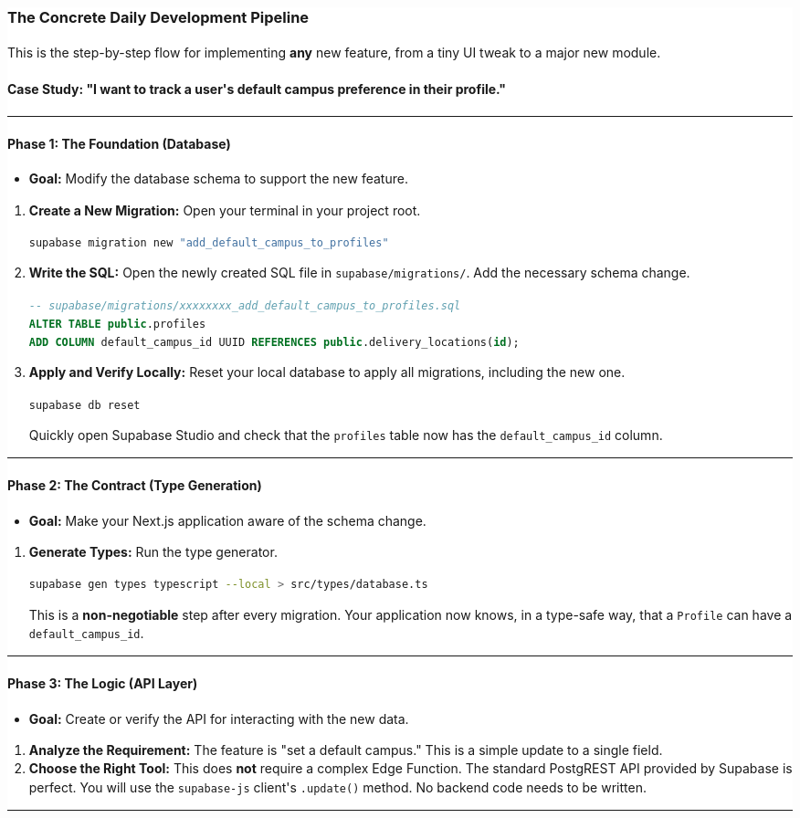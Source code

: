 
### **The Concrete Daily Development Pipeline**

This is the step-by-step flow for implementing **any** new feature, from a tiny UI tweak to a major new module.

#### **Case Study: "I want to track a user's default campus preference in their profile."**

---

#### **Phase 1: The Foundation (Database)**

- **Goal:** Modify the database schema to support the new feature.

1.  **Create a New Migration:** Open your terminal in your project root.
    ```bash
    supabase migration new "add_default_campus_to_profiles"
    ```
2.  **Write the SQL:** Open the newly created SQL file in `supabase/migrations/`. Add the necessary schema change.
    ```sql
    -- supabase/migrations/xxxxxxxx_add_default_campus_to_profiles.sql
    ALTER TABLE public.profiles
    ADD COLUMN default_campus_id UUID REFERENCES public.delivery_locations(id);
    ```
3.  **Apply and Verify Locally:** Reset your local database to apply all migrations, including the new one.
    ```bash
    supabase db reset
    ```
    Quickly open Supabase Studio and check that the `profiles` table now has the `default_campus_id` column.

---

#### **Phase 2: The Contract (Type Generation)**

- **Goal:** Make your Next.js application aware of the schema change.

1.  **Generate Types:** Run the type generator.
    ```bash
    supabase gen types typescript --local > src/types/database.ts
    ```
    This is a **non-negotiable** step after every migration. Your application now knows, in a type-safe way, that a `Profile` can have a `default_campus_id`.

---

#### **Phase 3: The Logic (API Layer)**

- **Goal:** Create or verify the API for interacting with the new data.

1.  **Analyze the Requirement:** The feature is "set a default campus." This is a simple update to a single field.
2.  **Choose the Right Tool:** This does **not** require a complex Edge Function. The standard PostgREST API provided by Supabase is perfect. You will use the `supabase-js` client's `.update()` method. No backend code needs to be written.

---